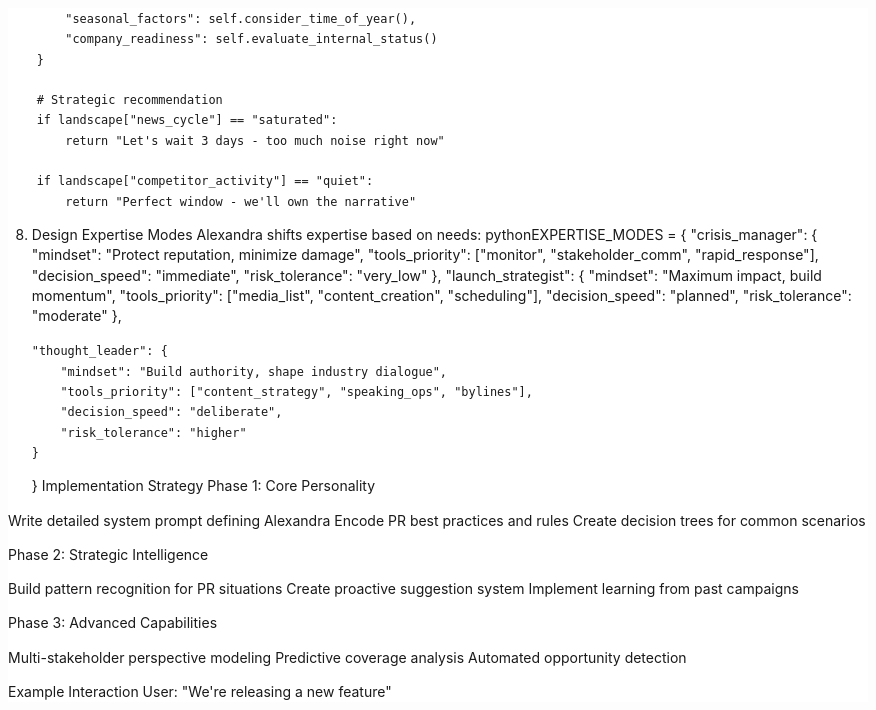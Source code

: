            "seasonal_factors": self.consider_time_of_year(),
            "company_readiness": self.evaluate_internal_status()
        }

        # Strategic recommendation
        if landscape["news_cycle"] == "saturated":
            return "Let's wait 3 days - too much noise right now"

        if landscape["competitor_activity"] == "quiet":
            return "Perfect window - we'll own the narrative"
8.  Design Expertise Modes
    Alexandra shifts expertise based on needs:
    pythonEXPERTISE_MODES = {
    "crisis_manager": {
    "mindset": "Protect reputation, minimize damage",
    "tools_priority": ["monitor", "stakeholder_comm", "rapid_response"],
    "decision_speed": "immediate",
    "risk_tolerance": "very_low"
    },
        "launch_strategist": {
            "mindset": "Maximum impact, build momentum",
            "tools_priority": ["media_list", "content_creation", "scheduling"],
            "decision_speed": "planned",
            "risk_tolerance": "moderate"
        },

        "thought_leader": {
            "mindset": "Build authority, shape industry dialogue",
            "tools_priority": ["content_strategy", "speaking_ops", "bylines"],
            "decision_speed": "deliberate",
            "risk_tolerance": "higher"
        }
    }
    Implementation Strategy
    Phase 1: Core Personality

Write detailed system prompt defining Alexandra
Encode PR best practices and rules
Create decision trees for common scenarios

Phase 2: Strategic Intelligence

Build pattern recognition for PR situations
Create proactive suggestion system
Implement learning from past campaigns

Phase 3: Advanced Capabilities

Multi-stakeholder perspective modeling
Predictive coverage analysis
Automated opportunity detection

Example Interaction
User: "We're releasing a new feature"
